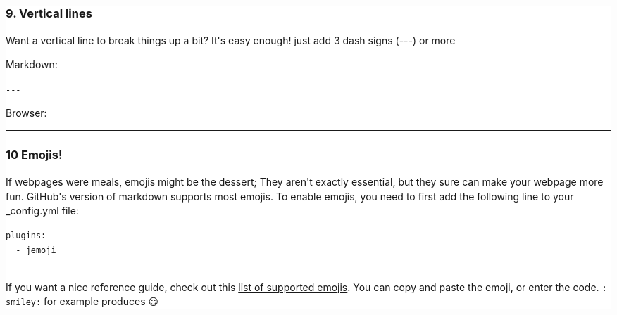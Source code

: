 
### 9. Vertical lines

Want a vertical line to break things up a bit? It's easy enough! just add 3 dash signs (---) or more

Markdown:

```
---

```

Browser:

---


### 10 Emojis!

If webpages were meals, emojis might be the dessert; They aren't exactly essential, but they sure can make your webpage more fun. GitHub's version of markdown supports most emojis. To enable emojis, you need to first add the following line to your _config.yml file:

```
plugins:
  - jemoji
  
```

If you want a nice reference guide, check out this [list of supported emojis](https://gist.github.com/rxaviers/7360908). You can copy and paste the emoji, or enter the code. ```:smiley:``` for example produces :smiley:
